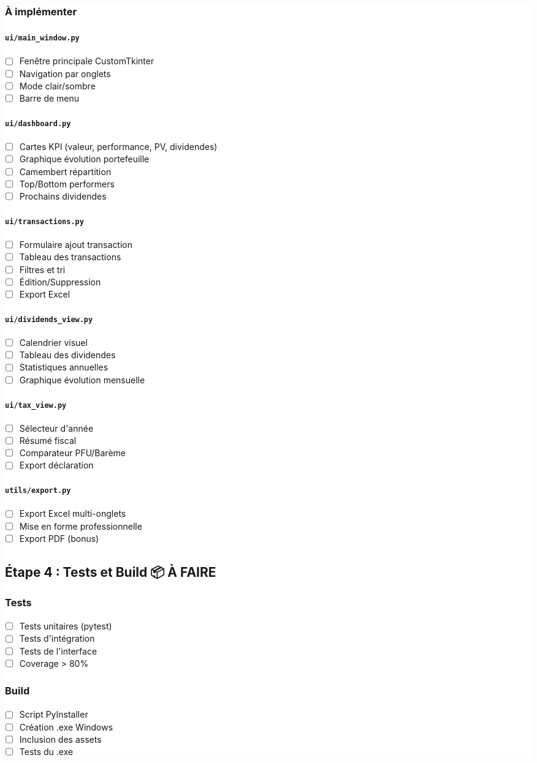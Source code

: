 ### À implémenter

#### `ui/main_window.py`
- [ ] Fenêtre principale CustomTkinter
- [ ] Navigation par onglets
- [ ] Mode clair/sombre
- [ ] Barre de menu

#### `ui/dashboard.py`
- [ ] Cartes KPI (valeur, performance, PV, dividendes)
- [ ] Graphique évolution portefeuille
- [ ] Camembert répartition
- [ ] Top/Bottom performers
- [ ] Prochains dividendes

#### `ui/transactions.py`
- [ ] Formulaire ajout transaction
- [ ] Tableau des transactions
- [ ] Filtres et tri
- [ ] Édition/Suppression
- [ ] Export Excel

#### `ui/dividends_view.py`
- [ ] Calendrier visuel
- [ ] Tableau des dividendes
- [ ] Statistiques annuelles
- [ ] Graphique évolution mensuelle

#### `ui/tax_view.py`
- [ ] Sélecteur d'année
- [ ] Résumé fiscal
- [ ] Comparateur PFU/Barème
- [ ] Export déclaration

#### `utils/export.py`
- [ ] Export Excel multi-onglets
- [ ] Mise en forme professionnelle
- [ ] Export PDF (bonus)

## Étape 4 : Tests et Build 📦 À FAIRE

### Tests
- [ ] Tests unitaires (pytest)
- [ ] Tests d'intégration
- [ ] Tests de l'interface
- [ ] Coverage > 80%

### Build
- [ ] Script PyInstaller
- [ ] Création .exe Windows
- [ ] Inclusion des assets
- [ ] Tests du .exe
